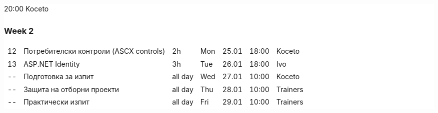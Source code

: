 <td>20:00</td>
<td>Koceto</td>
</tr>
</tbody></table>



### Week 2
<table><thead>
<tr>
<td>12</td>
<td>Потребителски контроли (ASCX controls)</td>
<td>2h</td>
<td>Mon</td>
<td>25.01</td>
<td>18:00</td>
<td>Koceto</td>
</tr>
<tr>
<td>13</td>
<td>ASP.NET Identity</td>
<td>3h</td>
<td>Tue</td>
<td>26.01</td>
<td>18:00</td>
<td>Ivo</td>
</tr>
<tr>
<td>--</td>
<td>Подготовка за изпит</td>
<td>all day</td>
<td>Wed</td>
<td>27.01</td>
<td>10:00</td>
<td>Koceto</td>
</tr>
<tr>
<td>--</td>
<td>Защита на отборни проекти</td>
<td>all day</td>
<td>Thu</td>
<td>28.01</td>
<td>10:00</td>
<td>Trainers</td>
</tr>
<tr>
<td>--</td>
<td>Практически изпит</td>
<td>all day</td>
<td>Fri</td>
<td>29.01</td>
<td>10:00</td>
<td>Trainers</td>
</tr>
</tbody></table>
